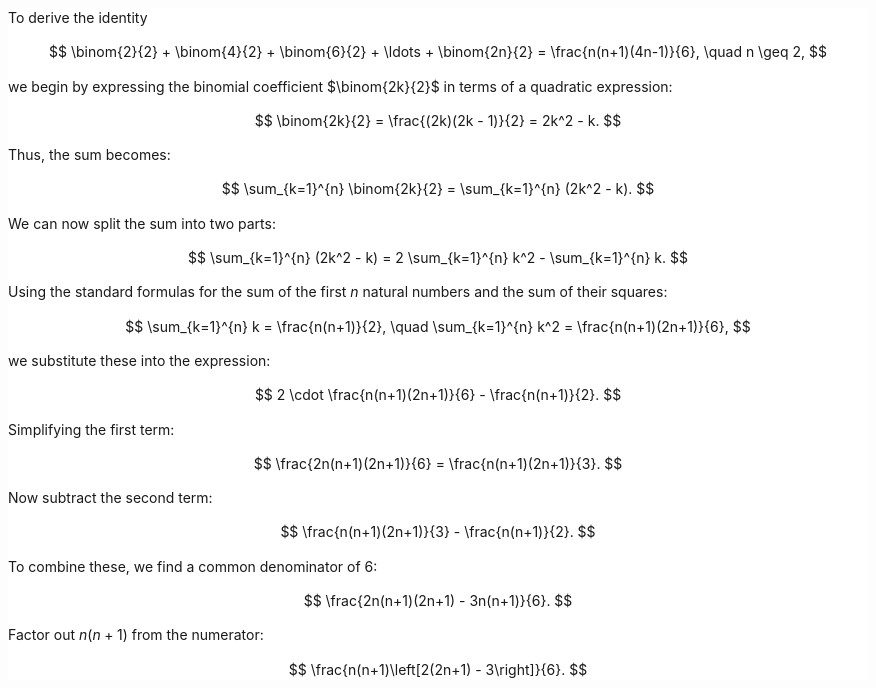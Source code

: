 To derive the identity

$$
\binom{2}{2} + \binom{4}{2} + \binom{6}{2} + \ldots + \binom{2n}{2} = \frac{n(n+1)(4n-1)}{6}, \quad n \geq 2,
$$

we begin by expressing the binomial coefficient $\binom{2k}{2}$ in terms of a quadratic expression:

$$
\binom{2k}{2} = \frac{(2k)(2k - 1)}{2} = 2k^2 - k.
$$

Thus, the sum becomes:

$$
\sum_{k=1}^{n} \binom{2k}{2} = \sum_{k=1}^{n} (2k^2 - k).
$$

We can now split the sum into two parts:

$$
\sum_{k=1}^{n} (2k^2 - k) = 2 \sum_{k=1}^{n} k^2 - \sum_{k=1}^{n} k.
$$

Using the standard formulas for the sum of the first $n$ natural numbers and the sum of their squares:

$$
\sum_{k=1}^{n} k = \frac{n(n+1)}{2}, \quad \sum_{k=1}^{n} k^2 = \frac{n(n+1)(2n+1)}{6},
$$

we substitute these into the expression:

$$
2 \cdot \frac{n(n+1)(2n+1)}{6} - \frac{n(n+1)}{2}.
$$

Simplifying the first term:

$$
\frac{2n(n+1)(2n+1)}{6} = \frac{n(n+1)(2n+1)}{3}.
$$

Now subtract the second term:

$$
\frac{n(n+1)(2n+1)}{3} - \frac{n(n+1)}{2}.
$$

To combine these, we find a common denominator of 6:

$$
\frac{2n(n+1)(2n+1) - 3n(n+1)}{6}.
$$

Factor out $n(n+1)$ from the numerator:

$$
\frac{n(n+1)\left[2(2n+1) - 3\right]}{6}.
$$
